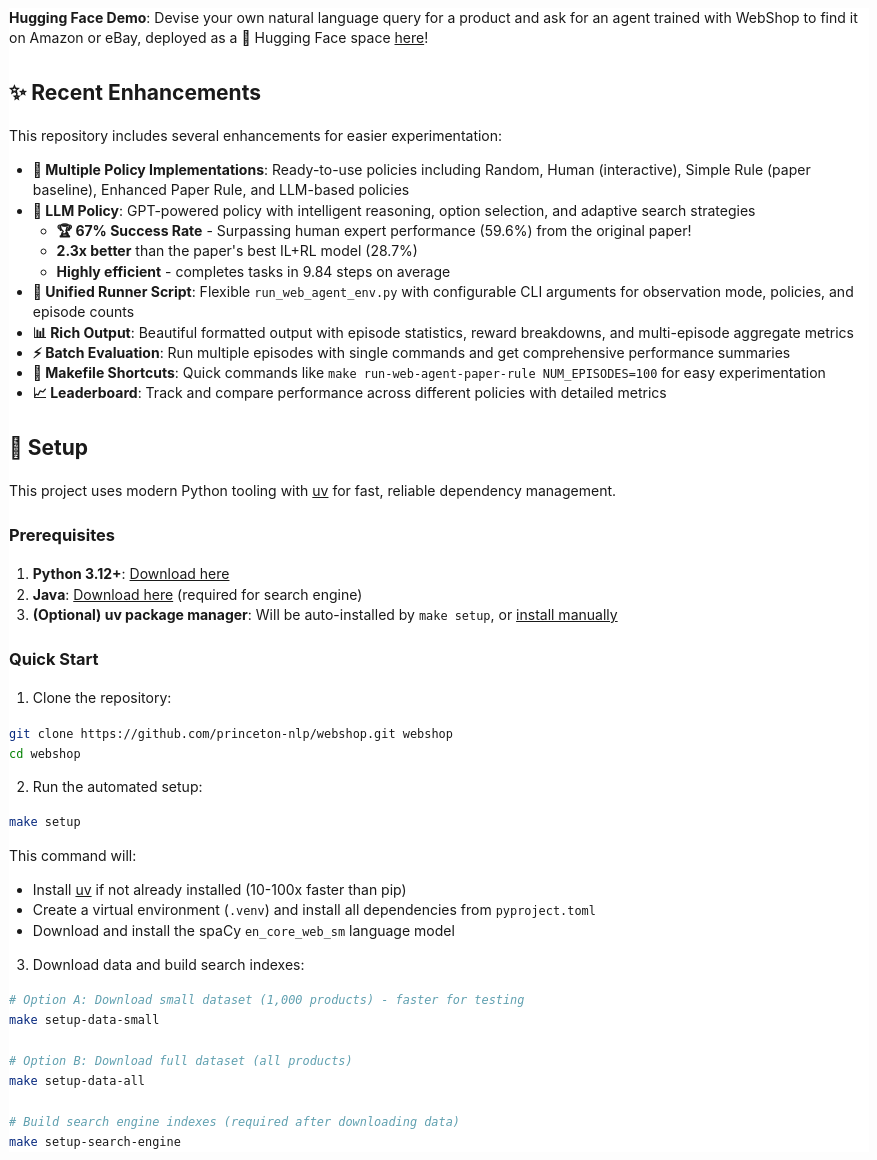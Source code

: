 **Hugging Face Demo**: Devise your own natural language query for a product and ask for an agent trained with WebShop to find it on Amazon or eBay, deployed as a 🤗 Hugging Face space [here](https://huggingface.co/spaces/webshop/amazon_shop)!

## ✨ Recent Enhancements

This repository includes several enhancements for easier experimentation:

- **🤖 Multiple Policy Implementations**: Ready-to-use policies including Random, Human (interactive), Simple Rule (paper baseline), Enhanced Paper Rule, and LLM-based policies
- **🧠 LLM Policy**: GPT-powered policy with intelligent reasoning, option selection, and adaptive search strategies
  - **🏆 67% Success Rate** - Surpassing human expert performance (59.6%) from the original paper!
  - **2.3x better** than the paper's best IL+RL model (28.7%)
  - **Highly efficient** - completes tasks in 9.84 steps on average
- **🔧 Unified Runner Script**: Flexible `run_web_agent_env.py` with configurable CLI arguments for observation mode, policies, and episode counts
- **📊 Rich Output**: Beautiful formatted output with episode statistics, reward breakdowns, and multi-episode aggregate metrics
- **⚡ Batch Evaluation**: Run multiple episodes with single commands and get comprehensive performance summaries
- **🎯 Makefile Shortcuts**: Quick commands like `make run-web-agent-paper-rule NUM_EPISODES=100` for easy experimentation
- **📈 Leaderboard**: Track and compare performance across different policies with detailed metrics

## 🚀 Setup
This project uses modern Python tooling with [uv](https://github.com/astral-sh/uv) for fast, reliable dependency management.

### Prerequisites
1. **Python 3.12+**: [Download here](https://www.python.org/downloads/)
2. **Java**: [Download here](https://www.java.com/en/download/) (required for search engine)
3. **(Optional) uv package manager**: Will be auto-installed by `make setup`, or [install manually](https://github.com/astral-sh/uv#installation)

### Quick Start
1. Clone the repository:
```sh
git clone https://github.com/princeton-nlp/webshop.git webshop
cd webshop
```

2. Run the automated setup:
```sh
make setup
```
This command will:
* Install [uv](https://github.com/astral-sh/uv) if not already installed (10-100x faster than pip)
* Create a virtual environment (`.venv`) and install all dependencies from `pyproject.toml`
* Download and install the spaCy `en_core_web_sm` language model

3. Download data and build search indexes:
```sh
# Option A: Download small dataset (1,000 products) - faster for testing
make setup-data-small

# Option B: Download full dataset (all products)
make setup-data-all

# Build search engine indexes (required after downloading data)
make setup-search-engine
```
